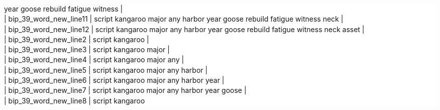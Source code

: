 year
goose
rebuild
fatigue
witness |  
| bip_39_word_new_line11 | script
kangaroo
major
any
harbor
year
goose
rebuild
fatigue
witness
neck |  
| bip_39_word_new_line12 | script
kangaroo
major
any
harbor
year
goose
rebuild
fatigue
witness
neck
asset |  
| bip_39_word_new_line2 | script
kangaroo |  
| bip_39_word_new_line3 | script
kangaroo
major |  
| bip_39_word_new_line4 | script
kangaroo
major
any |  
| bip_39_word_new_line5 | script
kangaroo
major
any
harbor |  
| bip_39_word_new_line6 | script
kangaroo
major
any
harbor
year |  
| bip_39_word_new_line7 | script
kangaroo
major
any
harbor
year
goose |  
| bip_39_word_new_line8 | script
kangaroo